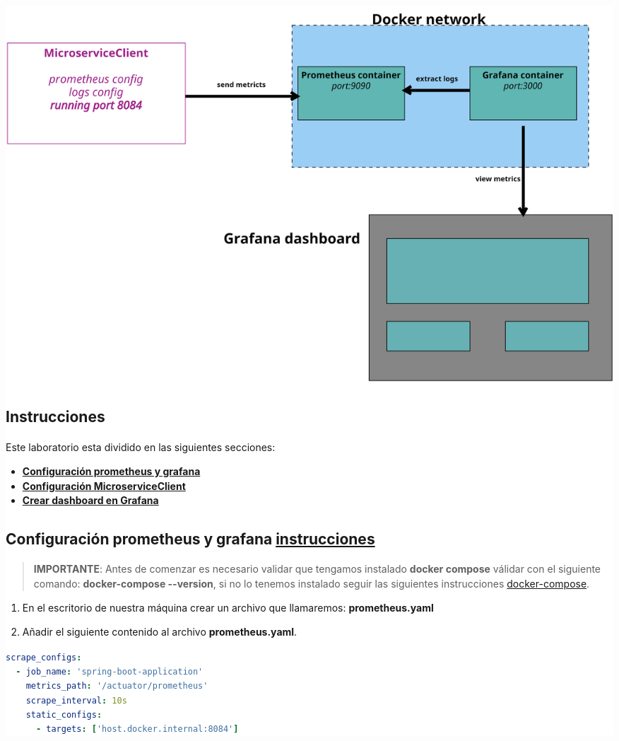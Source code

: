 ![diagrama](../images/9/diagrama.png)


## Instrucciones
Este laboratorio esta dividido en las siguientes secciones: 

- **[Configuración prometheus y grafana](#configuración-prometheus-y-grafana-instrucciones)**
- **[Configuración MicroserviceClient](#configuración-microserviceclient-instrucciones)**
- **[Crear dashboard en Grafana](#crear-dashboard-en-grafana-instrucciones)**

## Configuración prometheus y grafana [instrucciones](#instrucciones)

> **IMPORTANTE**: Antes de comenzar es necesario validar que tengamos instalado **docker compose** válidar con el siguiente comando: **docker-compose --version**, si no lo tenemos instalado seguir las siguientes instrucciones [docker-compose](https://docs.docker.com/compose/install/).

1. En el escritorio de nuestra máquina crear un archivo que llamaremos:
**prometheus.yaml**

2. Añadir el siguiente contenido al archivo **prometheus.yaml**.

```yaml
scrape_configs:
  - job_name: 'spring-boot-application'
    metrics_path: '/actuator/prometheus'
    scrape_interval: 10s
    static_configs:
      - targets: ['host.docker.internal:8084']
```
